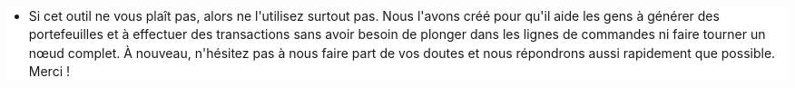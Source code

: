 *   Si cet outil ne vous plaît pas, alors ne l'utilisez surtout pas. Nous l'avons créé pour qu'il aide les gens à générer des portefeuilles et à effectuer des transactions sans avoir besoin de plonger dans les lignes de commandes ni faire tourner un nœud complet. À nouveau, n'hésitez pas à nous faire part de vos doutes et nous répondrons aussi rapidement que possible. Merci !

